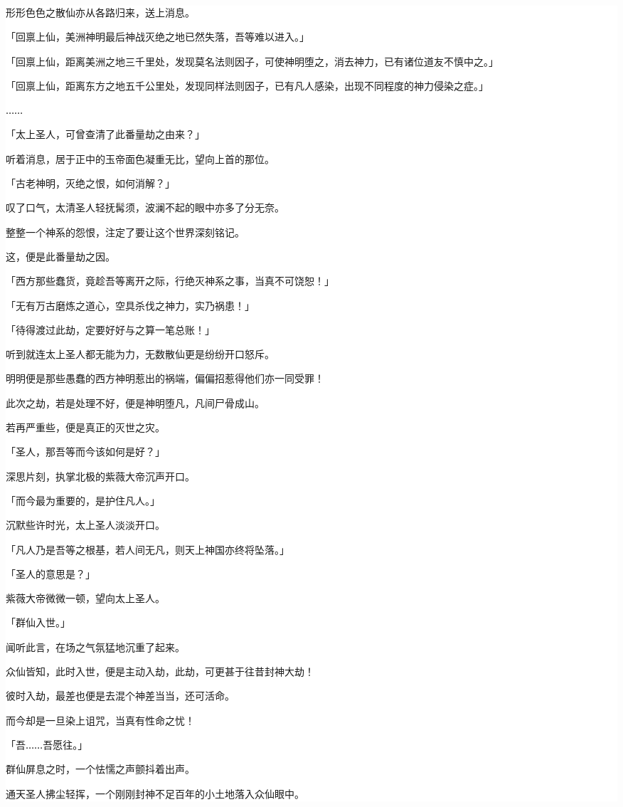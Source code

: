 形形色色之散仙亦从各路归来，送上消息。

「回禀上仙，美洲神明最后神战灭绝之地已然失落，吾等难以进入。」

「回禀上仙，距离美洲之地三千里处，发现莫名法则因子，可使神明堕之，消去神力，已有诸位道友不慎中之。」

「回禀上仙，距离东方之地五千公里处，发现同样法则因子，已有凡⼈感染，出现不同程度的神力侵染之症。」

……

「太上圣⼈，可曾查清了此番量劫之由来？」

听着消息，居于正中的玉帝面色凝重无比，望向上首的那位。

「古老神明，灭绝之恨，如何消解？」

叹了口气，太清圣⼈轻抚髯须，波澜不起的眼中亦多了分无奈。

整整⼀个神系的怨恨，注定了要让这个世界深刻铭记。

这，便是此番量劫之因。

「西方那些蠢货，竟趁吾等离开之际，行绝灭神系之事，当真不可饶恕！」

「无有万古磨炼之道心，空具杀伐之神力，实乃祸患！」

「待得渡过此劫，定要好好与之算⼀笔总账！」

听到就连太上圣⼈都无能为力，无数散仙更是纷纷开口怒斥。

明明便是那些愚蠢的西方神明惹出的祸端，偏偏招惹得他们亦⼀同受罪！

此次之劫，若是处理不好，便是神明堕凡，凡间尸骨成山。

若再严重些，便是真正的灭世之灾。

「圣⼈，那吾等而今该如何是好？」

深思片刻，执掌北极的紫薇⼤帝沉声开口。

「而今最为重要的，是护住凡⼈。」

沉默些许时光，太上圣⼈淡淡开口。

「凡⼈乃是吾等之根基，若⼈间无凡，则天上神国亦终将坠落。」

「圣⼈的意思是？」

紫薇⼤帝微微⼀顿，望向太上圣⼈。

「群仙入世。」

闻听此言，在场之气氛猛地沉重了起来。

众仙皆知，此时入世，便是主动入劫，此劫，可更甚于往昔封神⼤劫！

彼时入劫，最差也便是去混个神差当当，还可活命。

而今却是⼀旦染上诅咒，当真有性命之忧！

「吾……吾愿往。」

群仙屏息之时，⼀个怯懦之声颤抖着出声。

通天圣⼈拂尘轻挥，⼀个刚刚封神不足百年的小土地落入众仙眼中。
